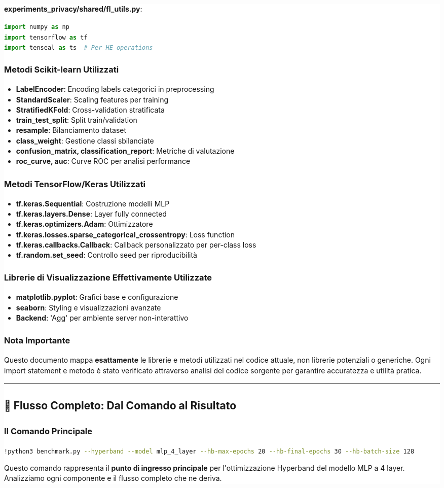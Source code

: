 **experiments_privacy/shared/fl_utils.py**:
```python
import numpy as np
import tensorflow as tf
import tenseal as ts  # Per HE operations
```

### Metodi Scikit-learn Utilizzati

- **LabelEncoder**: Encoding labels categorici in preprocessing
- **StandardScaler**: Scaling features per training
- **StratifiedKFold**: Cross-validation stratificata
- **train_test_split**: Split train/validation
- **resample**: Bilanciamento dataset
- **class_weight**: Gestione classi sbilanciate
- **confusion_matrix, classification_report**: Metriche di valutazione
- **roc_curve, auc**: Curve ROC per analisi performance

### Metodi TensorFlow/Keras Utilizzati

- **tf.keras.Sequential**: Costruzione modelli MLP
- **tf.keras.layers.Dense**: Layer fully connected
- **tf.keras.optimizers.Adam**: Ottimizzatore
- **tf.keras.losses.sparse_categorical_crossentropy**: Loss function
- **tf.keras.callbacks.Callback**: Callback personalizzato per per-class loss
- **tf.random.set_seed**: Controllo seed per riproducibilità

### Librerie di Visualizzazione Effettivamente Utilizzate

- **matplotlib.pyplot**: Grafici base e configurazione
- **seaborn**: Styling e visualizzazioni avanzate
- **Backend**: 'Agg' per ambiente server non-interattivo

### Nota Importante

Questo documento mappa **esattamente** le librerie e metodi utilizzati nel codice attuale, non librerie potenziali o generiche. Ogni import statement e metodo è stato verificato attraverso analisi del codice sorgente per garantire accuratezza e utilità pratica.

---

## 🚀 Flusso Completo: Dal Comando al Risultato

### Il Comando Principale

```bash
!python3 benchmark.py --hyperband --model mlp_4_layer --hb-max-epochs 20 --hb-final-epochs 30 --hb-batch-size 128
```

Questo comando rappresenta il **punto di ingresso principale** per l'ottimizzazione Hyperband del modello MLP a 4 layer. Analizziamo ogni componente e il flusso completo che ne deriva.
